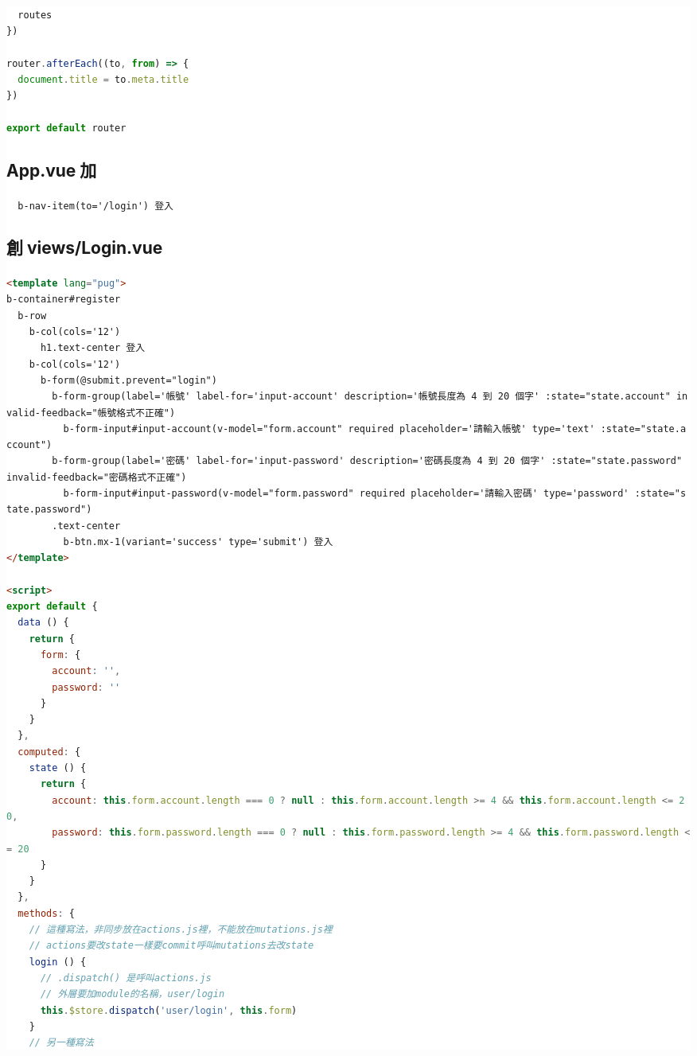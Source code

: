 ```js
  routes
})

router.afterEach((to, from) => {
  document.title = to.meta.title
})

export default router
```
## App.vue 加
      b-nav-item(to='/login') 登入
## 創 views/Login.vue
```html
<template lang="pug">
b-container#register
  b-row
    b-col(cols='12')
      h1.text-center 登入
    b-col(cols='12')
      b-form(@submit.prevent="login")
        b-form-group(label='帳號' label-for='input-account' description='帳號長度為 4 到 20 個字' :state="state.account" invalid-feedback="帳號格式不正確")
          b-form-input#input-account(v-model="form.account" required placeholder='請輸入帳號' type='text' :state="state.account")
        b-form-group(label='密碼' label-for='input-password' description='密碼長度為 4 到 20 個字' :state="state.password" invalid-feedback="密碼格式不正確")
          b-form-input#input-password(v-model="form.password" required placeholder='請輸入密碼' type='password' :state="state.password")
        .text-center
          b-btn.mx-1(variant='success' type='submit') 登入
</template>

<script>
export default {
  data () {
    return {
      form: {
        account: '',
        password: ''
      }
    }
  },
  computed: {
    state () {
      return {
        account: this.form.account.length === 0 ? null : this.form.account.length >= 4 && this.form.account.length <= 20,
        password: this.form.password.length === 0 ? null : this.form.password.length >= 4 && this.form.password.length <= 20
      }
    }
  },
  methods: {
    // 這種寫法，非同步放在actions.js裡，不能放在mutations.js裡
    // actions要改state一樣要commit呼叫mutations去改state
    login () {
      // .dispatch() 是呼叫actions.js
      // 外層要加module的名稱，user/login
      this.$store.dispatch('user/login', this.form)
    }
    // 另一種寫法
```